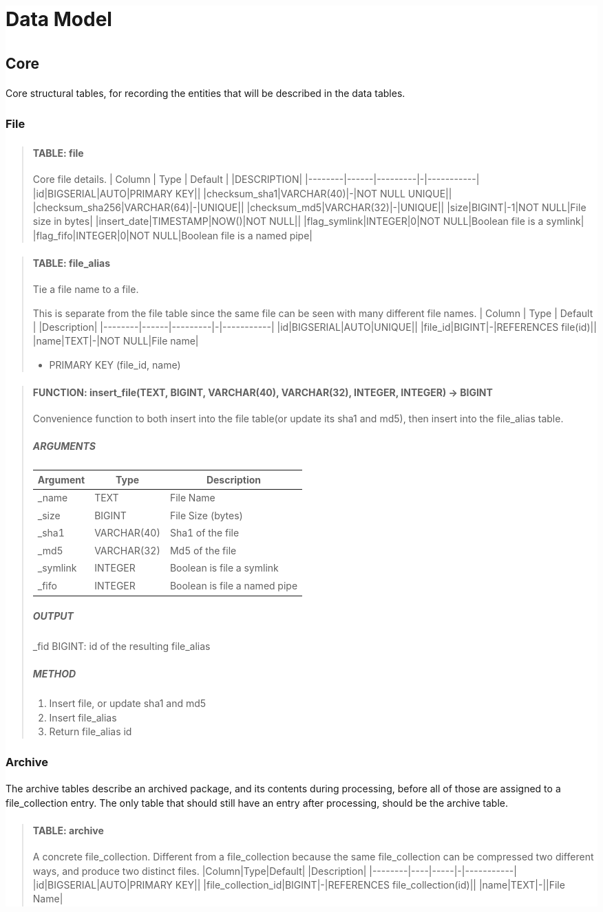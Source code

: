# Data Model
## Core
Core structural tables, for recording the entities that will be described in the data tables.
### File
> #### TABLE: file
> Core file details.
> | Column | Type | Default | |DESCRIPTION|
> |--------|------|---------|-|-----------|
> |id|BIGSERIAL|AUTO|PRIMARY KEY||
> |checksum_sha1|VARCHAR(40)|-|NOT NULL UNIQUE||
> |checksum_sha256|VARCHAR(64)|-|UNIQUE||
> |checksum_md5|VARCHAR(32)|-|UNIQUE||
> |size|BIGINT|-1|NOT NULL|File size in bytes|
> |insert_date|TIMESTAMP|NOW()|NOT NULL||
> |flag_symlink|INTEGER|0|NOT NULL|Boolean file is a symlink|
> |flag_fifo|INTEGER|0|NOT NULL|Boolean file is a named pipe|

> #### TABLE: file_alias
> Tie a file name to a file.
> 
> This is separate from the file table since the same file can be seen with many different file names.
> | Column | Type | Default | |Description|
> |--------|------|---------|-|-----------|
> |id|BIGSERIAL|AUTO|UNIQUE||
> |file_id|BIGINT|-|REFERENCES file(id)||
> |name|TEXT|-|NOT NULL|File name|
> * PRIMARY KEY (file_id, name)

> #### FUNCTION: insert_file(TEXT, BIGINT, VARCHAR(40), VARCHAR(32), INTEGER, INTEGER) -> BIGINT
> Convenience function to both insert into the file table(or update its sha1 and md5), then insert into the file_alias table.
> ##### ARGUMENTS
> |Argument|Type|Description|
> |--------|----|-----------|
> |_name|TEXT|File Name|
> |_size|BIGINT|File Size (bytes)|
> |_sha1|VARCHAR(40)|Sha1 of the file|
> |_md5|VARCHAR(32)|Md5 of the file|
> |_symlink|INTEGER|Boolean is file a symlink|
> |_fifo|INTEGER|Boolean is file a named pipe|
> ##### OUTPUT 
> _fid BIGINT:
> id of the resulting file_alias
> ##### METHOD
> 1. Insert file, or update sha1 and md5
> 2. Insert file_alias
> 3. Return file_alias id
### Archive
The archive tables describe an archived package, and its contents during processing, before all of those are assigned to a file_collection entry.
The only table that should still have an entry after processing, should be the archive table.
> #### TABLE: archive
> A concrete file_collection. Different from a file_collection because the same file_collection can be compressed two different ways, and produce two distinct files.
> |Column|Type|Default| |Description|
> |--------|----|-----|-|-----------|
> |id|BIGSERIAL|AUTO|PRIMARY KEY||
> |file_collection_id|BIGINT|-|REFERENCES file_collection(id)||
> |name|TEXT|-||File Name|